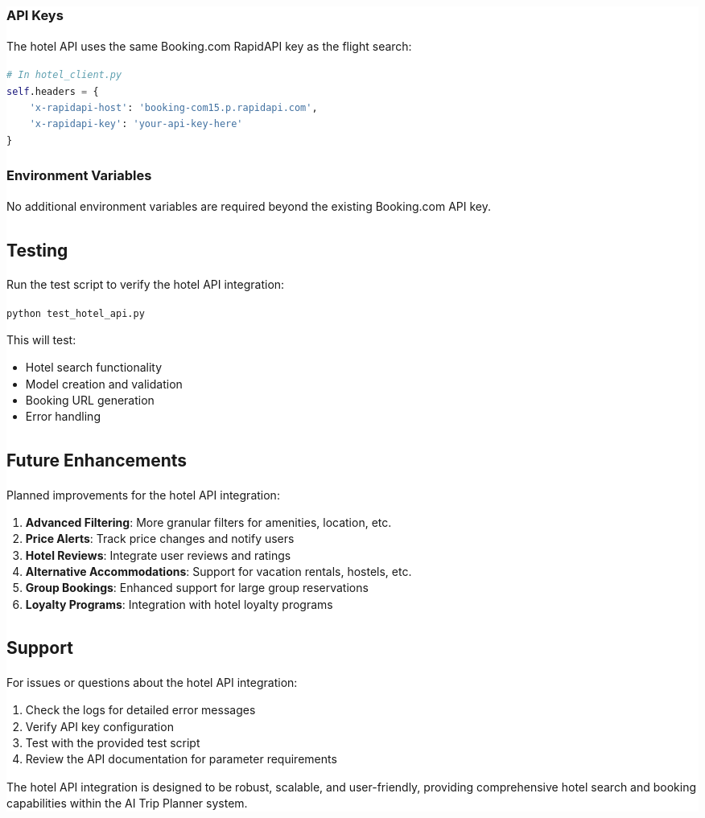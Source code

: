 ### API Keys
The hotel API uses the same Booking.com RapidAPI key as the flight search:

```python
# In hotel_client.py
self.headers = {
    'x-rapidapi-host': 'booking-com15.p.rapidapi.com',
    'x-rapidapi-key': 'your-api-key-here'
}
```

### Environment Variables
No additional environment variables are required beyond the existing Booking.com API key.

## Testing

Run the test script to verify the hotel API integration:

```bash
python test_hotel_api.py
```

This will test:
- Hotel search functionality
- Model creation and validation
- Booking URL generation
- Error handling

## Future Enhancements

Planned improvements for the hotel API integration:

1. **Advanced Filtering**: More granular filters for amenities, location, etc.
2. **Price Alerts**: Track price changes and notify users
3. **Hotel Reviews**: Integrate user reviews and ratings
4. **Alternative Accommodations**: Support for vacation rentals, hostels, etc.
5. **Group Bookings**: Enhanced support for large group reservations
6. **Loyalty Programs**: Integration with hotel loyalty programs

## Support

For issues or questions about the hotel API integration:

1. Check the logs for detailed error messages
2. Verify API key configuration
3. Test with the provided test script
4. Review the API documentation for parameter requirements

The hotel API integration is designed to be robust, scalable, and user-friendly, providing comprehensive hotel search and booking capabilities within the AI Trip Planner system. 